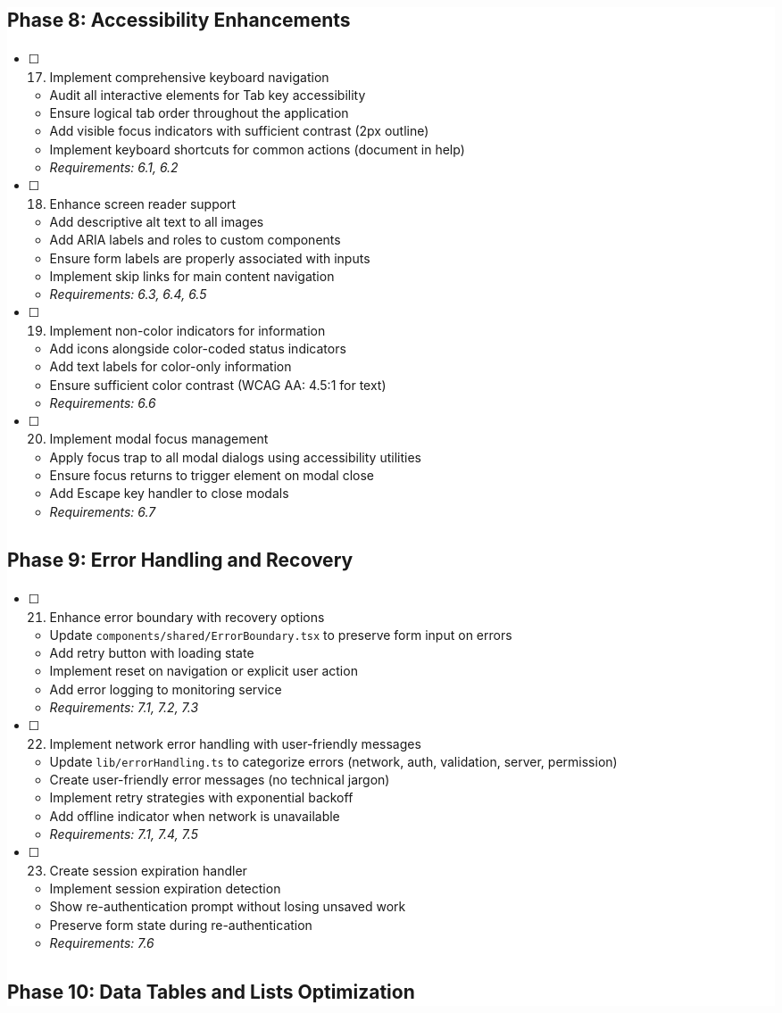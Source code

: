 ## Phase 8: Accessibility Enhancements

- [ ] 17. Implement comprehensive keyboard navigation
  - Audit all interactive elements for Tab key accessibility
  - Ensure logical tab order throughout the application
  - Add visible focus indicators with sufficient contrast (2px outline)
  - Implement keyboard shortcuts for common actions (document in help)
  - _Requirements: 6.1, 6.2_

- [ ] 18. Enhance screen reader support
  - Add descriptive alt text to all images
  - Add ARIA labels and roles to custom components
  - Ensure form labels are properly associated with inputs
  - Implement skip links for main content navigation
  - _Requirements: 6.3, 6.4, 6.5_

- [ ] 19. Implement non-color indicators for information
  - Add icons alongside color-coded status indicators
  - Add text labels for color-only information
  - Ensure sufficient color contrast (WCAG AA: 4.5:1 for text)
  - _Requirements: 6.6_

- [ ] 20. Implement modal focus management
  - Apply focus trap to all modal dialogs using accessibility utilities
  - Ensure focus returns to trigger element on modal close
  - Add Escape key handler to close modals
  - _Requirements: 6.7_

## Phase 9: Error Handling and Recovery

- [ ] 21. Enhance error boundary with recovery options
  - Update `components/shared/ErrorBoundary.tsx` to preserve form input on errors
  - Add retry button with loading state
  - Implement reset on navigation or explicit user action
  - Add error logging to monitoring service
  - _Requirements: 7.1, 7.2, 7.3_

- [ ] 22. Implement network error handling with user-friendly messages
  - Update `lib/errorHandling.ts` to categorize errors (network, auth, validation, server, permission)
  - Create user-friendly error messages (no technical jargon)
  - Implement retry strategies with exponential backoff
  - Add offline indicator when network is unavailable
  - _Requirements: 7.1, 7.4, 7.5_

- [ ] 23. Create session expiration handler
  - Implement session expiration detection
  - Show re-authentication prompt without losing unsaved work
  - Preserve form state during re-authentication
  - _Requirements: 7.6_

## Phase 10: Data Tables and Lists Optimization
